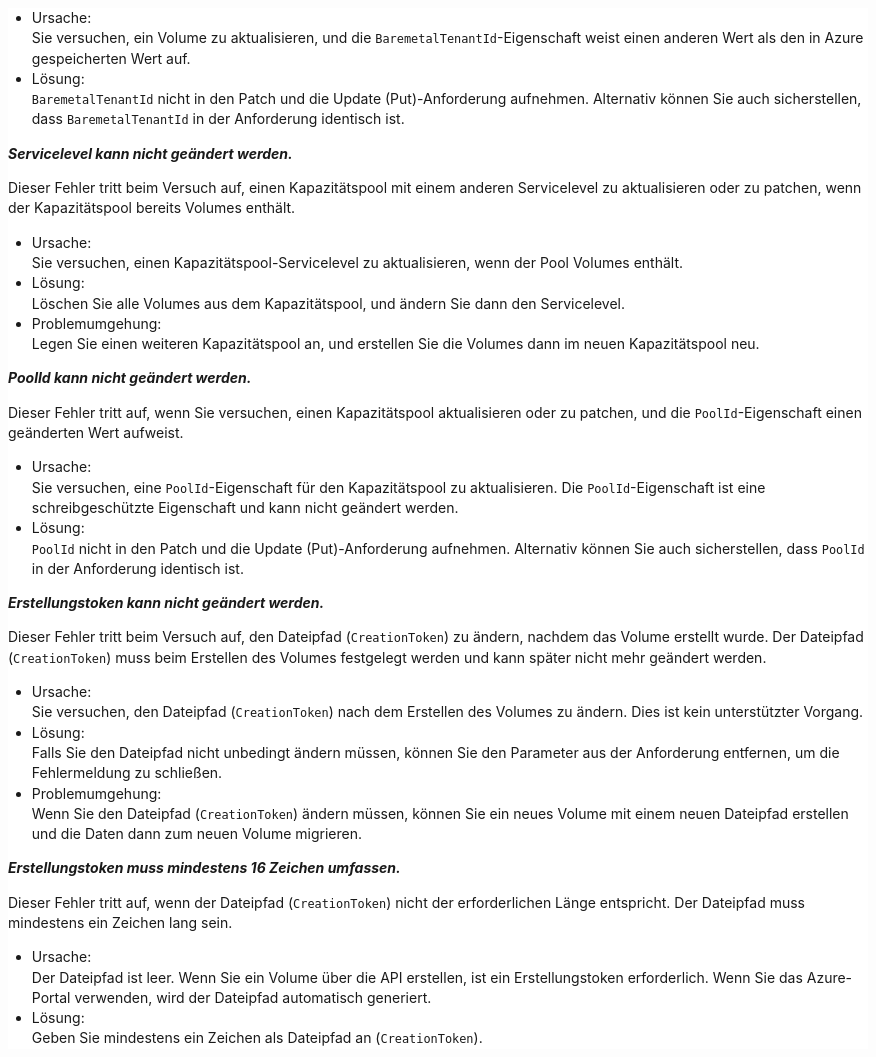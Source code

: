 * Ursache:   
Sie versuchen, ein Volume zu aktualisieren, und die `BaremetalTenantId`-Eigenschaft weist einen anderen Wert als den in Azure gespeicherten Wert auf.
* Lösung:   
`BaremetalTenantId` nicht in den Patch und die Update (Put)-Anforderung aufnehmen. Alternativ können Sie auch sicherstellen, dass `BaremetalTenantId` in der Anforderung identisch ist.

***Servicelevel kann nicht geändert werden.***  

Dieser Fehler tritt beim Versuch auf, einen Kapazitätspool mit einem anderen Servicelevel zu aktualisieren oder zu patchen, wenn der Kapazitätspool bereits Volumes enthält.

* Ursache:   
Sie versuchen, einen Kapazitätspool-Servicelevel zu aktualisieren, wenn der Pool Volumes enthält.
* Lösung:   
Löschen Sie alle Volumes aus dem Kapazitätspool, und ändern Sie dann den Servicelevel.
* Problemumgehung:   
Legen Sie einen weiteren Kapazitätspool an, und erstellen Sie die Volumes dann im neuen Kapazitätspool neu.

***PoolId kann nicht geändert werden.***  

Dieser Fehler tritt auf, wenn Sie versuchen, einen Kapazitätspool aktualisieren oder zu patchen, und die `PoolId`-Eigenschaft einen geänderten Wert aufweist.

* Ursache:   
Sie versuchen, eine `PoolId`-Eigenschaft für den Kapazitätspool zu aktualisieren. Die `PoolId`-Eigenschaft ist eine schreibgeschützte Eigenschaft und kann nicht geändert werden.
* Lösung:   
`PoolId` nicht in den Patch und die Update (Put)-Anforderung aufnehmen.  Alternativ können Sie auch sicherstellen, dass `PoolId` in der Anforderung identisch ist.

***Erstellungstoken kann nicht geändert werden.***

Dieser Fehler tritt beim Versuch auf, den Dateipfad (`CreationToken`) zu ändern, nachdem das Volume erstellt wurde. Der Dateipfad (`CreationToken`) muss beim Erstellen des Volumes festgelegt werden und kann später nicht mehr geändert werden.

* Ursache:   
Sie versuchen, den Dateipfad (`CreationToken`) nach dem Erstellen des Volumes zu ändern. Dies ist kein unterstützter Vorgang. 
* Lösung:   
Falls Sie den Dateipfad nicht unbedingt ändern müssen, können Sie den Parameter aus der Anforderung entfernen, um die Fehlermeldung zu schließen.
* Problemumgehung:   
Wenn Sie den Dateipfad (`CreationToken`) ändern müssen, können Sie ein neues Volume mit einem neuen Dateipfad erstellen und die Daten dann zum neuen Volume migrieren.

***Erstellungstoken muss mindestens 16 Zeichen umfassen.***

Dieser Fehler tritt auf, wenn der Dateipfad (`CreationToken`) nicht der erforderlichen Länge entspricht. Der Dateipfad muss mindestens ein Zeichen lang sein.

* Ursache:   
Der Dateipfad ist leer.  Wenn Sie ein Volume über die API erstellen, ist ein Erstellungstoken erforderlich. Wenn Sie das Azure-Portal verwenden, wird der Dateipfad automatisch generiert.
* Lösung:   
Geben Sie mindestens ein Zeichen als Dateipfad an (`CreationToken`).
